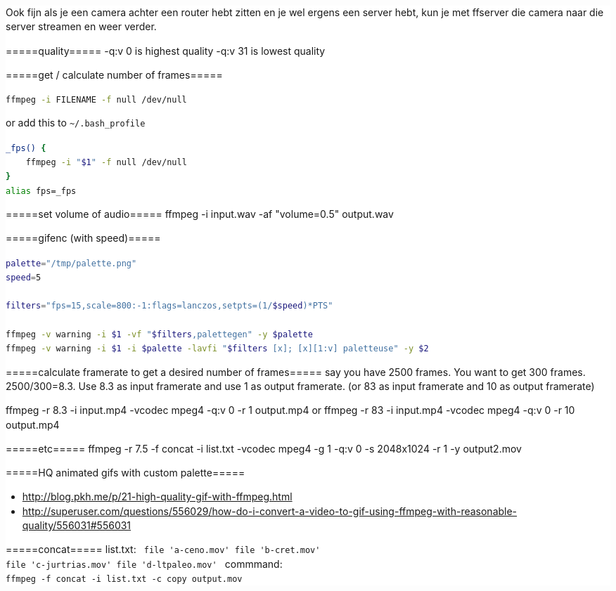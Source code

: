 Ook fijn als je een camera achter een router hebt zitten en je wel ergens een server hebt, kun je met ffserver die camera naar die server streamen en weer verder.

=====quality=====
-q:v 0 is highest quality
-q:v 31 is lowest quality

=====get / calculate number of frames=====
```bash
ffmpeg -i FILENAME -f null /dev/null
```

or add this to ```~/.bash_profile```
```bash
_fps() {
    ffmpeg -i "$1" -f null /dev/null
}
alias fps=_fps
```

=====set volume of audio=====
  ffmpeg -i input.wav -af "volume=0.5" output.wav

=====gifenc (with speed)=====
```bash
palette="/tmp/palette.png"
speed=5

filters="fps=15,scale=800:-1:flags=lanczos,setpts=(1/$speed)*PTS"

ffmpeg -v warning -i $1 -vf "$filters,palettegen" -y $palette
ffmpeg -v warning -i $1 -i $palette -lavfi "$filters [x]; [x][1:v] paletteuse" -y $2
```

=====calculate framerate to get a desired number of frames=====
say you have 2500 frames. You want to get 300 frames. 2500/300=8.3. Use 8.3 as input framerate and use 1 as output framerate. (or 83 as input framerate and 10 as output framerate)

  ffmpeg -r 8.3 -i input.mp4 -vcodec mpeg4 -q:v 0 -r 1 output.mp4
or
  ffmpeg -r 83 -i input.mp4 -vcodec mpeg4 -q:v 0 -r 10 output.mp4


=====etc=====
  ffmpeg -r 7.5 -f concat -i list.txt -vcodec mpeg4 -g 1 -q:v 0 -s 2048x1024 -r 1 -y output2.mov


=====HQ animated gifs with custom palette=====
* http://blog.pkh.me/p/21-high-quality-gif-with-ffmpeg.html
* http://superuser.com/questions/556029/how-do-i-convert-a-video-to-gif-using-ffmpeg-with-reasonable-quality/556031#556031

=====concat=====
list.txt:
<code>
file 'a-ceno.mov'
file 'b-cret.mov'
file 'c-jurtrias.mov'
file 'd-ltpaleo.mov'
</code>
commmand:
<code>
ffmpeg -f concat -i list.txt -c copy output.mov
</code>
